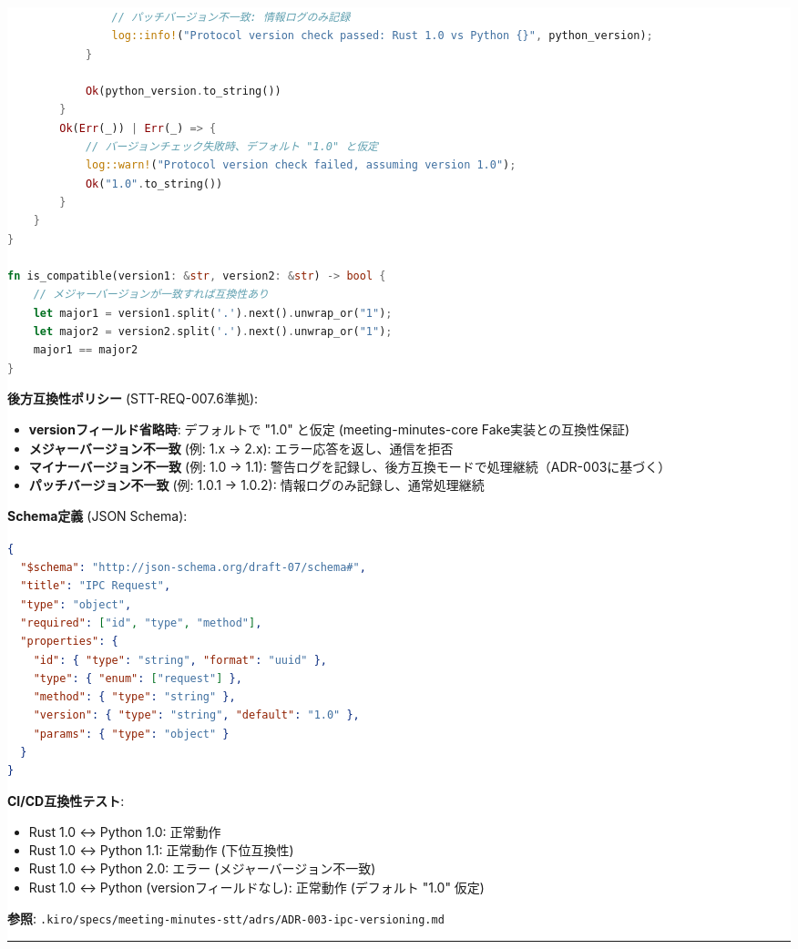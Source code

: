 ```rust
                // パッチバージョン不一致: 情報ログのみ記録
                log::info!("Protocol version check passed: Rust 1.0 vs Python {}", python_version);
            }

            Ok(python_version.to_string())
        }
        Ok(Err(_)) | Err(_) => {
            // バージョンチェック失敗時、デフォルト "1.0" と仮定
            log::warn!("Protocol version check failed, assuming version 1.0");
            Ok("1.0".to_string())
        }
    }
}

fn is_compatible(version1: &str, version2: &str) -> bool {
    // メジャーバージョンが一致すれば互換性あり
    let major1 = version1.split('.').next().unwrap_or("1");
    let major2 = version2.split('.').next().unwrap_or("1");
    major1 == major2
}
```

**後方互換性ポリシー** (STT-REQ-007.6準拠):
- **versionフィールド省略時**: デフォルトで "1.0" と仮定 (meeting-minutes-core Fake実装との互換性保証)
- **メジャーバージョン不一致** (例: 1.x → 2.x): エラー応答を返し、通信を拒否
- **マイナーバージョン不一致** (例: 1.0 → 1.1): 警告ログを記録し、後方互換モードで処理継続（ADR-003に基づく）
- **パッチバージョン不一致** (例: 1.0.1 → 1.0.2): 情報ログのみ記録し、通常処理継続

**Schema定義** (JSON Schema):

```json
{
  "$schema": "http://json-schema.org/draft-07/schema#",
  "title": "IPC Request",
  "type": "object",
  "required": ["id", "type", "method"],
  "properties": {
    "id": { "type": "string", "format": "uuid" },
    "type": { "enum": ["request"] },
    "method": { "type": "string" },
    "version": { "type": "string", "default": "1.0" },
    "params": { "type": "object" }
  }
}
```

**CI/CD互換性テスト**:
- Rust 1.0 ↔ Python 1.0: 正常動作
- Rust 1.0 ↔ Python 1.1: 正常動作 (下位互換性)
- Rust 1.0 ↔ Python 2.0: エラー (メジャーバージョン不一致)
- Rust 1.0 ↔ Python (versionフィールドなし): 正常動作 (デフォルト "1.0" 仮定)

**参照**: `.kiro/specs/meeting-minutes-stt/adrs/ADR-003-ipc-versioning.md`

---